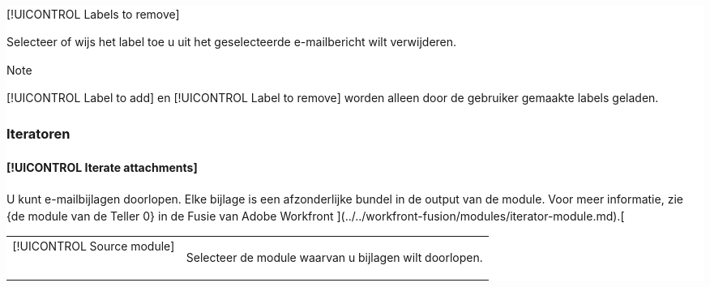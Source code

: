   </tr> 
  <tr> 
   <td>[!UICONTROL Labels to remove]</td> 
   <td> <p> Selecteer of wijs het label toe u uit het geselecteerde e-mailbericht wilt verwijderen.</p> </td> 
  </tr> 
 </tbody> 
</table>

>[!NOTE]
>
>[!UICONTROL Label to add] en [!UICONTROL Label to remove] worden alleen door de gebruiker gemaakte labels geladen.

### Iteratoren

#### [!UICONTROL Iterate attachments]

U kunt e-mailbijlagen doorlopen. Elke bijlage is een afzonderlijke bundel in de output van de module. Voor meer informatie, zie {de module van de Teller 0} in de Fusie van Adobe Workfront ](../../workfront-fusion/modules/iterator-module.md).[

<table style="table-layout:auto"> 
 <col> 
 <col> 
 <tbody> 
  <tr> 
   <td>[!UICONTROL Source module] </td> 
   <td> <p>Selecteer de module waarvan u bijlagen wilt doorlopen. </p> </td> 
  </tr> 
 </tbody> 
</table>
